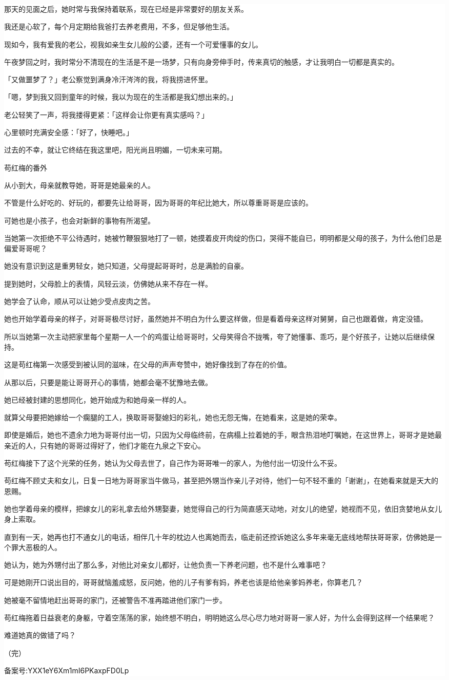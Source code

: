那天的见面之后，她时常与我保持着联系，现在已经是非常要好的朋友关系。

我还是心软了，每个月定期给我爸打去养老费用，不多，但足够他生活。

现如今，我有爱我的老公，视我如亲生女儿般的公婆，还有一个可爱懂事的女儿。

午夜梦回之时，我时常分不清现在的生活是不是一场梦，只有向身旁伸手时，传来真切的触感，才让我明白一切都是真实的。

「又做噩梦了？」老公察觉到满身冷汗涔涔的我，将我捞进怀里。

「嗯，梦到我又回到童年的时候，我以为现在的生活都是我幻想出来的。」

老公轻笑了一声，将我搂得更紧：「这样会让你更有真实感吗？」

心里顿时充满安全感：「好了，快睡吧。」

过去的不幸，就让它终结在我这里吧，阳光尚且明媚，一切未来可期。

苟红梅的番外

从小到大，母亲就教导她，哥哥是她最亲的人。

不管是什么好吃的、好玩的，都要先让给哥哥，因为哥哥的年纪比她大，所以尊重哥哥是应该的。

可她也是小孩子，也会对新鲜的事物有所渴望。

当她第一次拒绝不平公待遇时，她被竹鞭狠狠地打了一顿，她摸着皮开肉绽的伤口，哭得不能自已，明明都是父母的孩子，为什么他们总是偏爱哥哥呢？

她没有意识到这是重男轻女，她只知道，父母提起哥哥时，总是满脸的自豪。

提到她时，父母脸上的表情，风轻云淡，仿佛她从来不存在一样。

她学会了认命，顺从可以让她少受点皮肉之苦。

她也开始学着母亲的样子，对哥哥极尽讨好，虽然她并不明白为什么要这样做，但是看着母亲这样对舅舅，自己也跟着做，肯定没错。

所以当她第一次主动把家里每个星期一人一个的鸡蛋让给哥哥时，父母笑得合不拢嘴，夸了她懂事、乖巧，是个好孩子，让她以后继续保持。

这是苟红梅第一次感受到被认同的滋味，在父母的声声夸赞中，她好像找到了存在的价值。

从那以后，只要是能让哥哥开心的事情，她都会毫不犹豫地去做。

她已经被封建的思想同化，她开始成为和她母亲一样的人。

就算父母要把她嫁给一个瘸腿的工人，换取哥哥娶媳妇的彩礼，她也无怨无悔，在她看来，这是她的荣幸。

即使是婚后，她也不遗余力地为哥哥付出一切，只因为父母临终前，在病榻上拉着她的手，眼含热泪地叮嘱她，在这世界上，哥哥才是她最亲近的人，只有她的哥哥过得好了，他们才能在九泉之下安心。

苟红梅接下了这个光荣的任务，她认为父母去世了，自己作为哥哥唯一的家人，为他付出一切没什么不妥。

苟红梅不顾丈夫和女儿，日复一日地为哥哥家当牛做马，甚至把外甥当作亲儿子对待，他们一句不轻不重的「谢谢」，在她看来就是天大的恩赐。

她也学着母亲的模样，把嫁女儿的彩礼拿去给外甥娶妻，她觉得自己的行为简直感天动地，对女儿的绝望，她视而不见，依旧贪婪地从女儿身上索取。

直到有一天，她再也打不通女儿的电话，相伴几十年的枕边人也离她而去，临走前还控诉她这么多年来毫无底线地帮扶哥哥家，仿佛她是一个罪大恶极的人。

她认为，她为外甥付出了那么多，对他比对亲女儿都好，让他负责一下养老问题，也不是什么难事吧？

可是她刚开口说出目的，哥哥就恼羞成怒，反问她，他的儿子有爹有妈，养老也该是给他亲爹妈养老，你算老几？

她被毫不留情地赶出哥哥的家门，还被警告不准再踏进他们家门一步。

苟红梅拖着日益衰老的身躯，守着空荡荡的家，始终想不明白，明明她这么尽心尽力地对哥哥一家人好，为什么会得到这样一个结果呢？

难道她真的做错了吗？

（完）

备案号:YXX1eY6Xm1mI6PKaxpFD0Lp